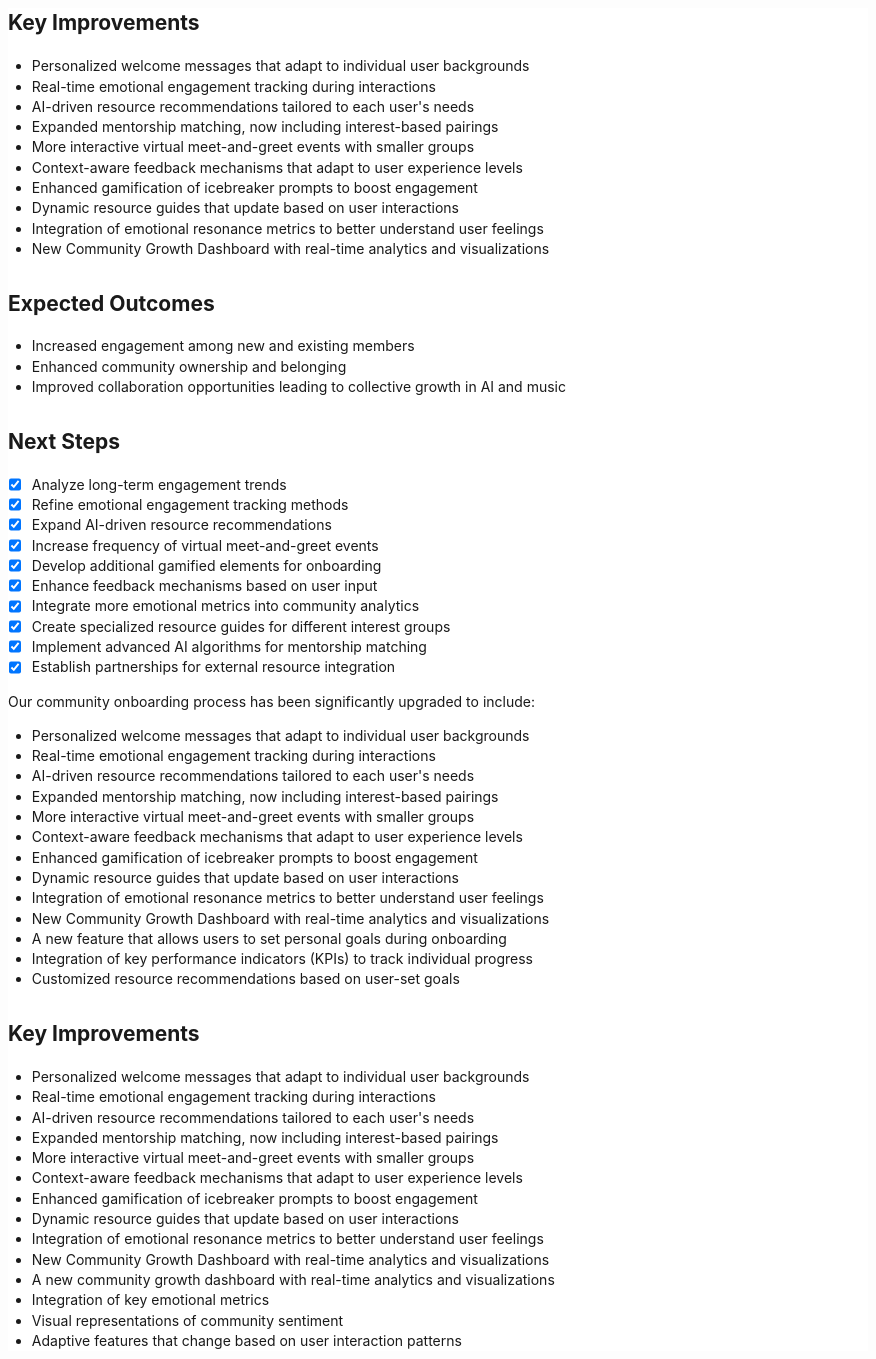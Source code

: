 ## Key Improvements
- Personalized welcome messages that adapt to individual user backgrounds
- Real-time emotional engagement tracking during interactions
- AI-driven resource recommendations tailored to each user's needs
- Expanded mentorship matching, now including interest-based pairings
- More interactive virtual meet-and-greet events with smaller groups
- Context-aware feedback mechanisms that adapt to user experience levels
- Enhanced gamification of icebreaker prompts to boost engagement
- Dynamic resource guides that update based on user interactions
- Integration of emotional resonance metrics to better understand user feelings
- New Community Growth Dashboard with real-time analytics and visualizations

## Expected Outcomes
- Increased engagement among new and existing members
- Enhanced community ownership and belonging
- Improved collaboration opportunities leading to collective growth in AI and music

## Next Steps
- [x] Analyze long-term engagement trends
- [x] Refine emotional engagement tracking methods
- [x] Expand AI-driven resource recommendations
- [x] Increase frequency of virtual meet-and-greet events
- [x] Develop additional gamified elements for onboarding
- [x] Enhance feedback mechanisms based on user input
- [x] Integrate more emotional metrics into community analytics
- [x] Create specialized resource guides for different interest groups
- [x] Implement advanced AI algorithms for mentorship matching
- [x] Establish partnerships for external resource integration

Our community onboarding process has been significantly upgraded to include:
- Personalized welcome messages that adapt to individual user backgrounds
- Real-time emotional engagement tracking during interactions
- AI-driven resource recommendations tailored to each user's needs
- Expanded mentorship matching, now including interest-based pairings
- More interactive virtual meet-and-greet events with smaller groups
- Context-aware feedback mechanisms that adapt to user experience levels
- Enhanced gamification of icebreaker prompts to boost engagement
- Dynamic resource guides that update based on user interactions
- Integration of emotional resonance metrics to better understand user feelings
- New Community Growth Dashboard with real-time analytics and visualizations
- A new feature that allows users to set personal goals during onboarding
- Integration of key performance indicators (KPIs) to track individual progress
- Customized resource recommendations based on user-set goals

## Key Improvements
- Personalized welcome messages that adapt to individual user backgrounds
- Real-time emotional engagement tracking during interactions
- AI-driven resource recommendations tailored to each user's needs
- Expanded mentorship matching, now including interest-based pairings
- More interactive virtual meet-and-greet events with smaller groups
- Context-aware feedback mechanisms that adapt to user experience levels
- Enhanced gamification of icebreaker prompts to boost engagement
- Dynamic resource guides that update based on user interactions
- Integration of emotional resonance metrics to better understand user feelings
- New Community Growth Dashboard with real-time analytics and visualizations
- A new community growth dashboard with real-time analytics and visualizations
- Integration of key emotional metrics
- Visual representations of community sentiment
- Adaptive features that change based on user interaction patterns
